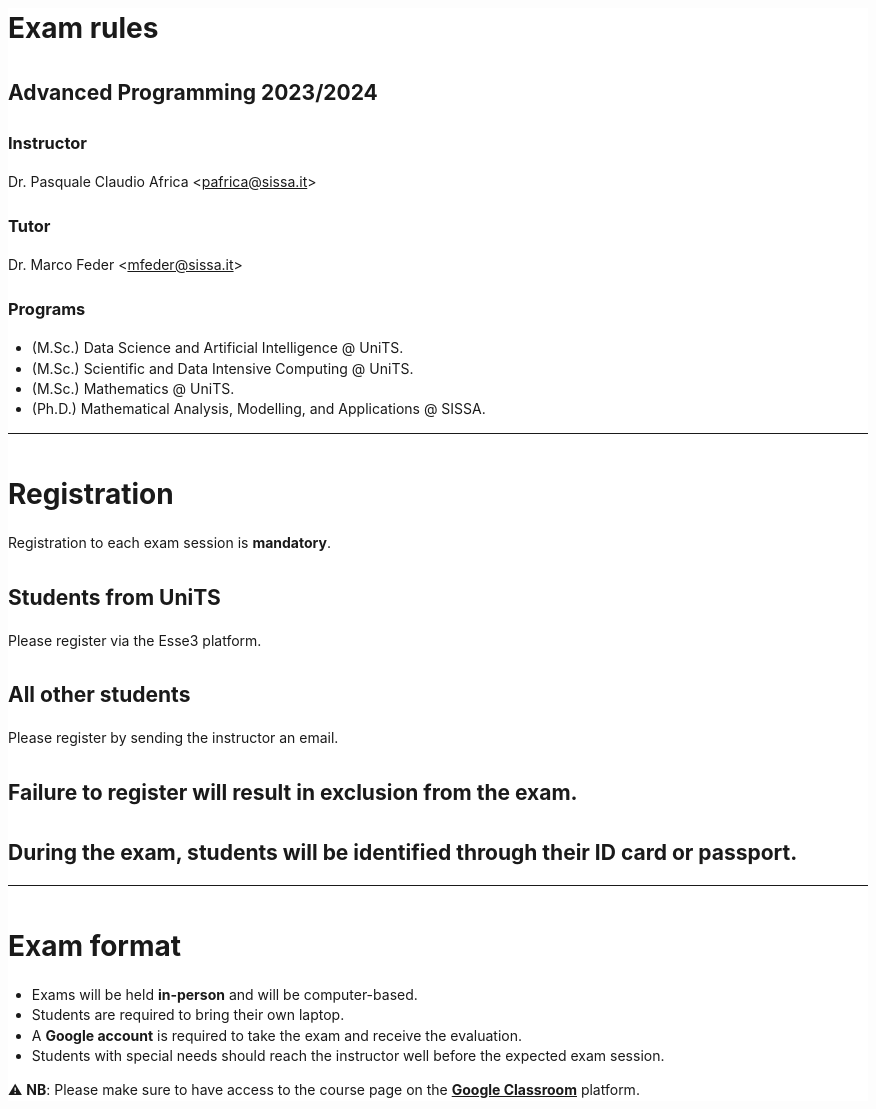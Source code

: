 # Exam rules
## Advanced Programming 2023/2024

### Instructor
Dr. Pasquale Claudio Africa <<pafrica@sissa.it>>

### Tutor
Dr. Marco Feder <<mfeder@sissa.it>>

### Programs
- (M.Sc.) Data Science and Artificial Intelligence @ UniTS.
- (M.Sc.) Scientific and Data Intensive Computing @ UniTS.
- (M.Sc.) Mathematics @ UniTS.
- (Ph.D.) Mathematical Analysis, Modelling, and Applications @ SISSA.

---

# Registration

Registration to each exam session is **mandatory**.

## Students from UniTS
Please register via the Esse3 platform.

## All other students
Please register by sending the instructor an email.

## Failure to register will result in exclusion from the exam.

## During the exam, students will be identified through their ID card or passport.

---

# Exam format

- Exams will be held **in-person** and will be computer-based.
- Students are required to bring their own laptop.
- A **Google account** is required to take the exam and receive the evaluation.
- Students with special needs should reach the instructor well before the expected exam session.

:warning: **NB**: Please make sure to have access to the course page on the [**Google Classroom**](https://classroom.google.com/c/NjI5MDE3NzM1NDE4?cjc=yzsb2zu) platform.
